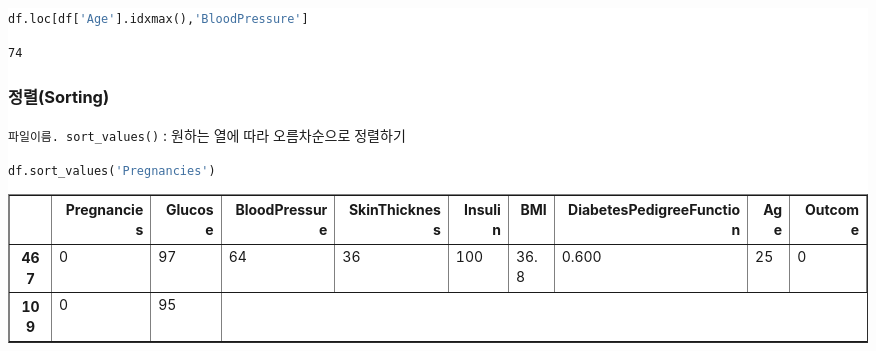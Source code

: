 


```python
df.loc[df['Age'].idxmax(),'BloodPressure']
```




    74



### 정렬(Sorting)
```파일이름. sort_values()``` : 원하는 열에 따라 오름차순으로 정렬하기


```python
df.sort_values('Pregnancies')
```




<div>
<style scoped>
    .dataframe tbody tr th:only-of-type {
        vertical-align: middle;
    }

    .dataframe tbody tr th {
        vertical-align: top;
    }

    .dataframe thead th {
        text-align: right;
    }
</style>
<table border="1" class="dataframe">
  <thead>
    <tr style="text-align: right;">
      <th></th>
      <th>Pregnancies</th>
      <th>Glucose</th>
      <th>BloodPressure</th>
      <th>SkinThickness</th>
      <th>Insulin</th>
      <th>BMI</th>
      <th>DiabetesPedigreeFunction</th>
      <th>Age</th>
      <th>Outcome</th>
    </tr>
  </thead>
  <tbody>
    <tr>
      <th>467</th>
      <td>0</td>
      <td>97</td>
      <td>64</td>
      <td>36</td>
      <td>100</td>
      <td>36.8</td>
      <td>0.600</td>
      <td>25</td>
      <td>0</td>
    </tr>
    <tr>
      <th>109</th>
      <td>0</td>
      <td>95</td>